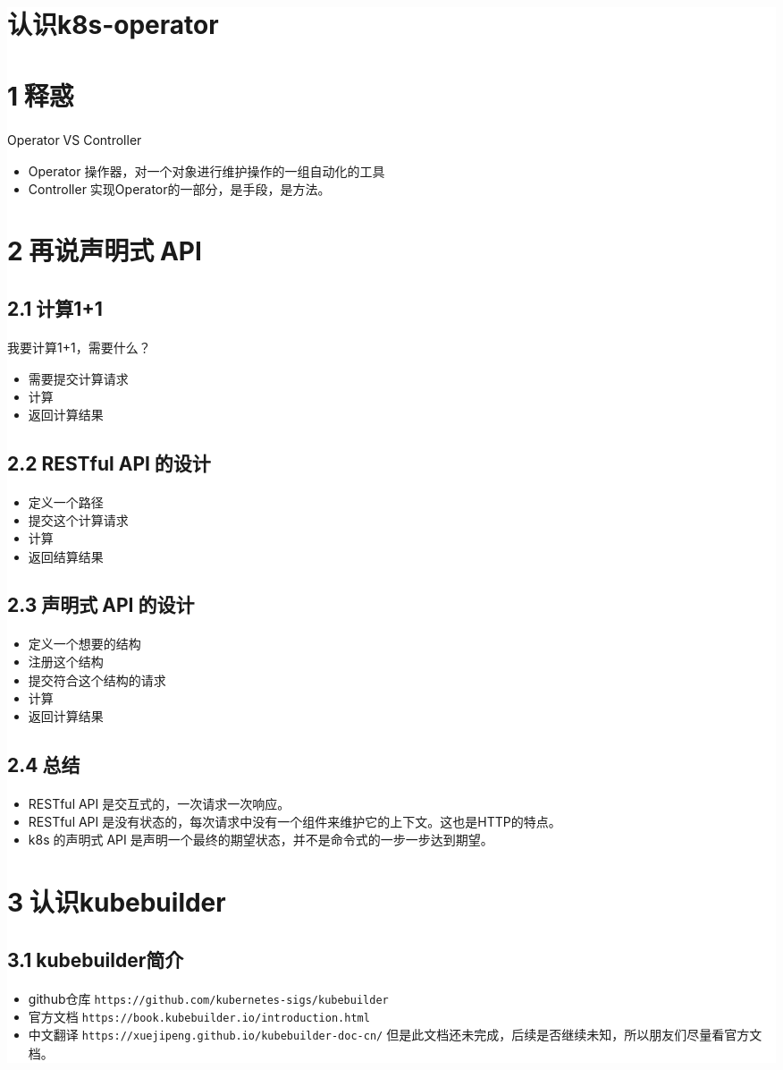 # 认识k8s-operator

# 1 释惑

Operator VS Controller

- Operator 操作器，对一个对象进行维护操作的一组自动化的工具
- Controller 实现Operator的一部分，是手段，是方法。

# 2 再说声明式 API

## 2.1 计算1+1

我要计算1+1，需要什么？

- 需要提交计算请求
- 计算
- 返回计算结果

## 2.2 RESTful API 的设计

- 定义一个路径
- 提交这个计算请求
- 计算
- 返回结算结果

## 2.3 声明式 API 的设计

- 定义一个想要的结构
- 注册这个结构
- 提交符合这个结构的请求
- 计算
- 返回计算结果



## 2.4 总结

- RESTful API 是交互式的，一次请求一次响应。
- RESTful API 是没有状态的，每次请求中没有一个组件来维护它的上下文。这也是HTTP的特点。
- k8s 的声明式 API 是声明一个最终的期望状态，并不是命令式的一步一步达到期望。

# 3 认识kubebuilder

## 3.1 kubebuilder简介

- github仓库 `https://github.com/kubernetes-sigs/kubebuilder`
- 官方文档 `https://book.kubebuilder.io/introduction.html`
- 中文翻译 `https://xuejipeng.github.io/kubebuilder-doc-cn/` 但是此文档还未完成，后续是否继续未知，所以朋友们尽量看官方文档。
